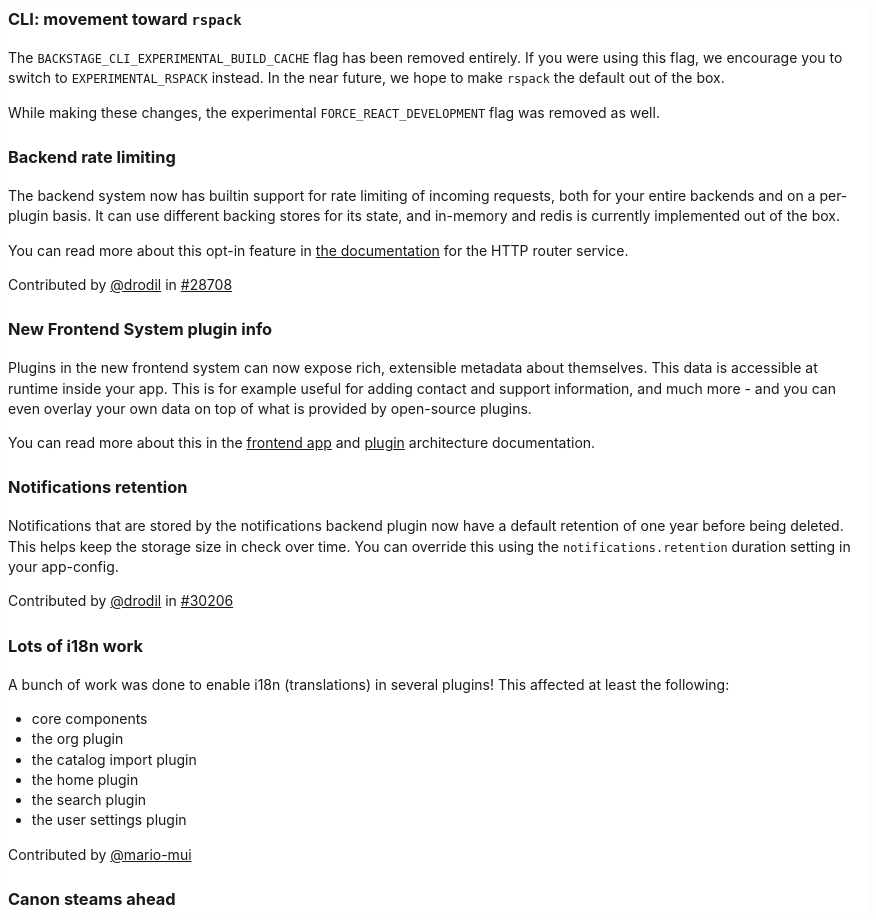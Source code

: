 ### CLI: movement toward `rspack`

The `BACKSTAGE_CLI_EXPERIMENTAL_BUILD_CACHE` flag has been removed entirely. If you were using this flag, we encourage you to switch to `EXPERIMENTAL_RSPACK` instead. In the near future, we hope to make `rspack` the default out of the box.

While making these changes, the experimental `FORCE_REACT_DEVELOPMENT` flag was removed as well.

### Backend rate limiting

The backend system now has builtin support for rate limiting of incoming requests, both for your entire backends and on a per-plugin basis. It can use different backing stores for its state, and in-memory and redis is currently implemented out of the box.

You can read more about this opt-in feature in [the documentation](https://backstage.io/docs/backend-system/core-services/http-router) for the HTTP router service.

Contributed by [@drodil](https://github.com/drodil) in [#28708](https://github.com/backstage/backstage/pull/28708)

### New Frontend System plugin info

Plugins in the new frontend system can now expose rich, extensible metadata about themselves. This data is accessible at runtime inside your app. This is for example useful for adding contact and support information, and much more - and you can even overlay your own data on top of what is provided by open-source plugins.

You can read more about this in the [frontend app](https://backstage.io/docs/frontend-system/architecture/app) and [plugin](https://backstage.io/docs/frontend-system/architecture/plugins) architecture documentation.

### Notifications retention

Notifications that are stored by the notifications backend plugin now have a default retention of one year before being deleted. This helps keep the storage size in check over time. You can override this using the `notifications.retention` duration setting in your app-config.

Contributed by [@drodil](https://github.com/drodil) in [#30206](https://github.com/backstage/backstage/pull/30206)

### Lots of i18n work

A bunch of work was done to enable i18n (translations) in several plugins! This affected at least the following:

- core components
- the org plugin
- the catalog import plugin
- the home plugin
- the search plugin
- the user settings plugin

Contributed by [@mario-mui](https://github.com/mario-mui)

### Canon steams ahead
